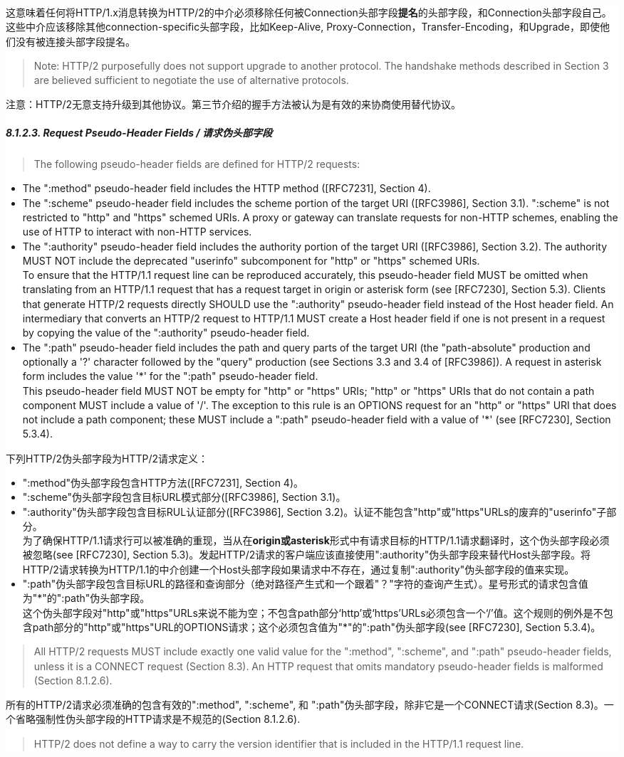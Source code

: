 这意味着任何将HTTP/1.x消息转换为HTTP/2的中介必须移除任何被Connection头部字段**提名**的头部字段，和Connection头部字段自己。这些中介应该移除其他connection-specific头部字段，比如Keep-Alive, Proxy-Connection，Transfer-Encoding，和Upgrade，即使他们没有被连接头部字段提名。

> Note: HTTP/2 purposefully does not support upgrade to another protocol. The handshake methods described in Section 3 are believed sufficient to negotiate the use of alternative protocols.

注意：HTTP/2无意支持升级到其他协议。第三节介绍的握手方法被认为是有效的来协商使用替代协议。

##### 8.1.2.3. Request Pseudo-Header Fields / 请求伪头部字段
>The following pseudo-header fields are defined for HTTP/2 requests:
- The ":method" pseudo-header field includes the HTTP method ([RFC7231], Section 4).
- The ":scheme" pseudo-header field includes the scheme portion of the target URI ([RFC3986], Section 3.1).
":scheme" is not restricted to "http" and "https" schemed URIs. A proxy or gateway can translate requests for non-HTTP schemes, enabling the use of HTTP to interact with non-HTTP services.
- The ":authority" pseudo-header field includes the authority portion of the target URI ([RFC3986], Section 3.2). The authority MUST NOT include the deprecated "userinfo" subcomponent for "http" or "https" schemed URIs.<br>
To ensure that the HTTP/1.1 request line can be reproduced accurately, this pseudo-header field MUST be omitted when translating from an HTTP/1.1 request that has a request target in origin or asterisk form (see [RFC7230], Section 5.3). Clients that generate HTTP/2 requests directly SHOULD use the ":authority" pseudo-header field instead of the Host header field. An intermediary that converts an HTTP/2 request to HTTP/1.1 MUST create a Host header field if one is not present in a request by copying the value of the ":authority" pseudo-header field.
- The ":path" pseudo-header field includes the path and query parts of the target URI (the "path-absolute" production and optionally a '?' character followed by the "query" production (see Sections 3.3 and 3.4 of [RFC3986]). A request in asterisk form includes the value '\*' for the ":path" pseudo-header field.<br>
This pseudo-header field MUST NOT be empty for "http" or "https" URIs; "http" or "https" URIs that do not contain a path component MUST include a value of '/'. The exception to this rule is an OPTIONS request for an "http" or "https" URI that does not include a path component; these MUST include a ":path" pseudo-header field with a value of '*' (see [RFC7230], Section 5.3.4).

下列HTTP/2伪头部字段为HTTP/2请求定义：
- ":method"伪头部字段包含HTTP方法([RFC7231], Section 4)。
- ":scheme"伪头部字段包含目标URL模式部分([RFC3986], Section 3.1)。
- ":authority"伪头部字段包含目标RUL认证部分([RFC3986], Section 3.2)。认证不能包含"http"或"https"URLs的废弃的"userinfo"子部分。<br>
为了确保HTTP/1.1请求行可以被准确的重现，当从在**origin或asterisk**形式中有请求目标的HTTP/1.1请求翻译时，这个伪头部字段必须被忽略(see [RFC7230], Section 5.3)。发起HTTP/2请求的客户端应该直接使用":authority"伪头部字段来替代Host头部字段。将HTTP/2请求转换为HTTP/1.1的中介创建一个Host头部字段如果请求中不存在，通过复制":authority"伪头部字段的值来实现。
- ":path"伪头部字段包含目标URL的路径和查询部分（绝对路径产生式和一个跟着"？"字符的查询产生式）。星号形式的请求包含值为"\*"的":path"伪头部字段。<br>
这个伪头部字段对"http"或"https"URLs来说不能为空；不包含path部分‘http’或‘https’URLs必须包含一个‘/’值。这个规则的例外是不包含path部分的"http"或"https"URL的OPTIONS请求；这个必须包含值为"*"的":path"伪头部字段(see [RFC7230], Section 5.3.4)。

>All HTTP/2 requests MUST include exactly one valid value for the ":method", ":scheme", and ":path" pseudo-header fields, unless it is a CONNECT request (Section 8.3). An HTTP request that omits mandatory pseudo-header fields is malformed (Section 8.1.2.6).

所有的HTTP/2请求必须准确的包含有效的":method", ":scheme", 和 ":path"伪头部字段，除非它是一个CONNECT请求(Section 8.3)。一个省略强制性伪头部字段的HTTP请求是不规范的(Section 8.1.2.6).

> HTTP/2 does not define a way to carry the version identifier that is included in the HTTP/1.1 request line.
